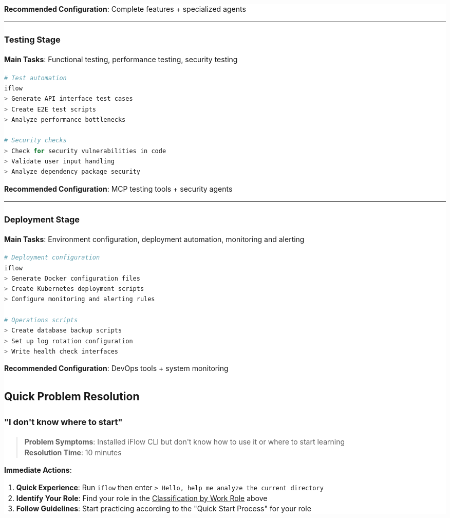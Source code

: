**Recommended Configuration**: Complete features + specialized agents

---

### Testing Stage

**Main Tasks**: Functional testing, performance testing, security testing

```bash
# Test automation
iflow
> Generate API interface test cases
> Create E2E test scripts
> Analyze performance bottlenecks

# Security checks
> Check for security vulnerabilities in code
> Validate user input handling
> Analyze dependency package security
```

**Recommended Configuration**: MCP testing tools + security agents

---

### Deployment Stage

**Main Tasks**: Environment configuration, deployment automation, monitoring and alerting

```bash
# Deployment configuration
iflow
> Generate Docker configuration files
> Create Kubernetes deployment scripts
> Configure monitoring and alerting rules

# Operations scripts
> Create database backup scripts
> Set up log rotation configuration
> Write health check interfaces
```

**Recommended Configuration**: DevOps tools + system monitoring

## Quick Problem Resolution

### "I don't know where to start"

> **Problem Symptoms**: Installed iFlow CLI but don't know how to use it or where to start learning  
> **Resolution Time**: 10 minutes

**Immediate Actions**:
1. **Quick Experience**: Run `iflow` then enter `> Hello, help me analyze the current directory`
2. **Identify Your Role**: Find your role in the [Classification by Work Role](#classification-by-work-role) above
3. **Follow Guidelines**: Start practicing according to the "Quick Start Process" for your role
